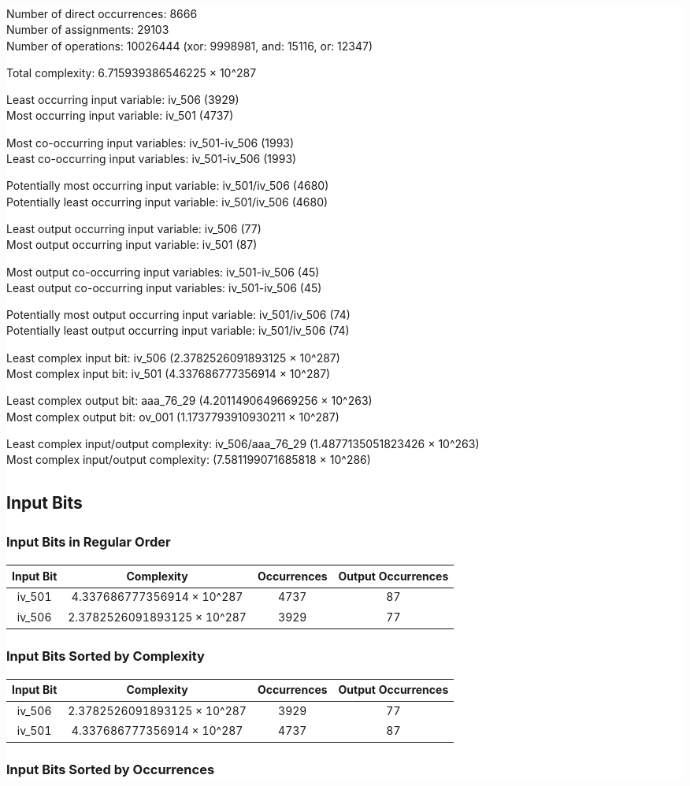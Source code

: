 Number of direct occurrences: 8666  
Number of assignments: 29103  
Number of operations: 10026444
(xor: 9998981,
and: 15116,
or: 12347)

Total complexity: 6.715939386546225 × 10^287

Least occurring input variable: iv_506 (3929)  
Most occurring input variable: iv_501 (4737)

Most co-occurring input variables: iv_501-iv_506 (1993)  
Least co-occurring input variables: iv_501-iv_506 (1993)

Potentially most occurring input variable: iv_501/iv_506 (4680)  
Potentially least occurring input variable: iv_501/iv_506 (4680)

Least output occurring input variable: iv_506 (77)  
Most output occurring input variable: iv_501 (87)

Most output co-occurring input variables: iv_501-iv_506 (45)  
Least output co-occurring input variables: iv_501-iv_506 (45)

Potentially most output occurring input variable: iv_501/iv_506 (74)  
Potentially least output occurring input variable: iv_501/iv_506 (74)

Least complex input bit: iv_506 (2.3782526091893125 × 10^287)  
Most complex input bit: iv_501 (4.337686777356914 × 10^287)

Least complex output bit: aaa_76_29 (4.2011490649669256 × 10^263)  
Most complex output bit: ov_001 (1.1737793910930211 × 10^287)

Least complex input/output complexity: iv_506/aaa_76_29 (1.4877135051823426 × 10^263)  
Most complex input/output complexity:  (7.581199071685818 × 10^286)

## Input Bits

### Input Bits in Regular Order

| Input Bit | Complexity | Occurrences | Output Occurrences |
|:---------:|:----------:|:-----------:|:------------------:|
| iv_501 | 4.337686777356914 × 10^287 | 4737 | 87 |
| iv_506 | 2.3782526091893125 × 10^287 | 3929 | 77 |

### Input Bits Sorted by Complexity

| Input Bit | Complexity | Occurrences | Output Occurrences |
|:---------:|:----------:|:-----------:|:------------------:|
| iv_506 | 2.3782526091893125 × 10^287 | 3929 | 77 |
| iv_501 | 4.337686777356914 × 10^287 | 4737 | 87 |

### Input Bits Sorted by Occurrences
